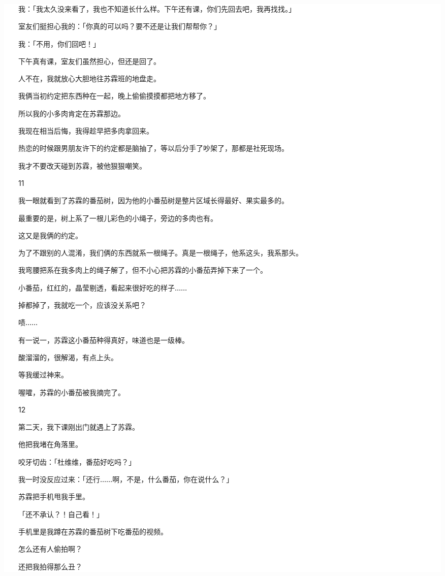 &emsp;&emsp;我：「我太久没来看了，我也不知道长什么样。下午还有课，你们先回去吧，我再找找。」  
  
&emsp;&emsp;室友们挺担心我的：「你真的可以吗？要不还是让我们帮帮你？」  
  
&emsp;&emsp;我：「不用，你们回吧！」  
  
&emsp;&emsp;下午真有课，室友们虽然担心，但还是回了。  
  
&emsp;&emsp;人不在，我就放心大胆地往苏霖班的地盘走。  
  
&emsp;&emsp;我俩当初约定把东西种在一起，晚上偷偷摸摸都把地方移了。  
  
&emsp;&emsp;所以我的小多肉肯定在苏霖那边。  
  
&emsp;&emsp;我现在相当后悔，我得趁早把多肉拿回来。  
  
&emsp;&emsp;热恋的时候跟男朋友许下的约定都是脑抽了，等以后分手了吵架了，那都是社死现场。  
  
&emsp;&emsp;我才不要改天碰到苏霖，被他狠狠嘲笑。  
  
&emsp;&emsp;11  
  
&emsp;&emsp;我一眼就看到了苏霖的番茄树，因为他的小番茄树是整片区域长得最好、果实最多的。  
  
&emsp;&emsp;最重要的是，树上系了一根儿彩色的小绳子，旁边的多肉也有。  
  
&emsp;&emsp;这又是我俩的约定。  
  
&emsp;&emsp;为了不跟别的人混淆，我们俩的东西就系一根绳子。真是一根绳子，他系这头，我系那头。  
  
&emsp;&emsp;我弯腰把系在我多肉上的绳子解了，但不小心把苏霖的小番茄弄掉下来了一个。  
  
&emsp;&emsp;小番茄，红红的，晶莹剔透，看起来很好吃的样子……  
  
&emsp;&emsp;掉都掉了，我就吃一个，应该没关系吧？  
  
&emsp;&emsp;啧……  
  
&emsp;&emsp;有一说一，苏霖这小番茄种得真好，味道也是一级棒。  
  
&emsp;&emsp;酸溜溜的，很解渴，有点上头。  
  
&emsp;&emsp;等我缓过神来。  
  
&emsp;&emsp;喔嚯，苏霖的小番茄被我摘完了。  
  
&emsp;&emsp;12  
  
&emsp;&emsp;第二天，我下课刚出门就遇上了苏霖。  
  
&emsp;&emsp;他把我堵在角落里。  
  
&emsp;&emsp;咬牙切齿：「杜维维，番茄好吃吗？」  
  
&emsp;&emsp;我一时没反应过来：「还行……啊，不是，什么番茄，你在说什么？」  
  
&emsp;&emsp;苏霖把手机甩我手里。  
  
&emsp;&emsp;「还不承认？！自己看！」  
  
&emsp;&emsp;手机里是我蹲在苏霖的番茄树下吃番茄的视频。  
  
&emsp;&emsp;怎么还有人偷拍啊？  
  
&emsp;&emsp;还把我拍得那么丑？  
  